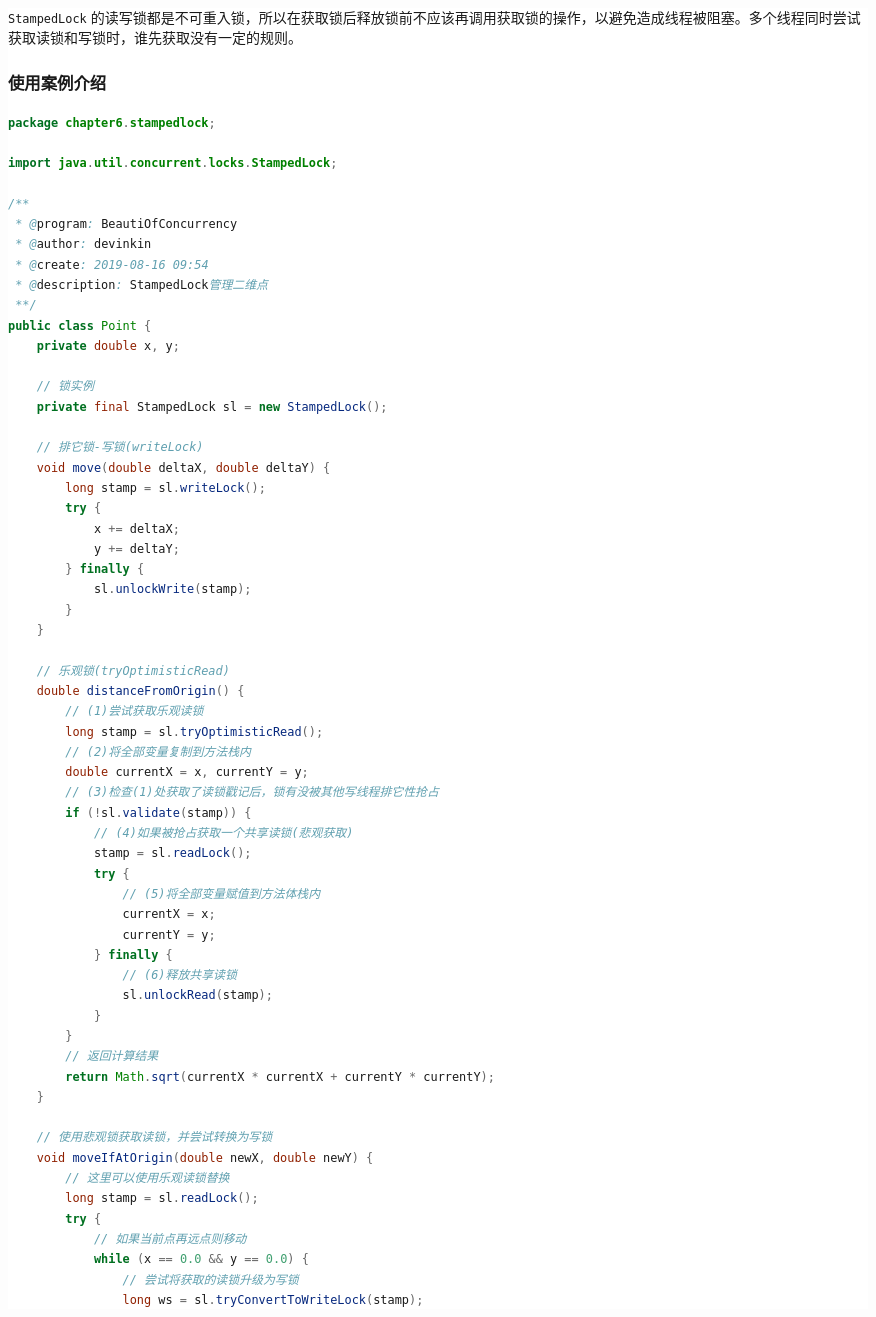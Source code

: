 `StampedLock` 的读写锁都是不可重入锁，所以在获取锁后释放锁前不应该再调用获取锁的操作，以避免造成线程被阻塞。多个线程同时尝试获取读锁和写锁时，谁先获取没有一定的规则。

### 使用案例介绍<a id="sec-1-5-2"></a>

```java
package chapter6.stampedlock;

import java.util.concurrent.locks.StampedLock;

/**
 * @program: BeautiOfConcurrency
 * @author: devinkin
 * @create: 2019-08-16 09:54
 * @description: StampedLock管理二维点
 **/
public class Point {
    private double x, y;

    // 锁实例
    private final StampedLock sl = new StampedLock();

    // 排它锁-写锁(writeLock)
    void move(double deltaX, double deltaY) {
        long stamp = sl.writeLock();
        try {
            x += deltaX;
            y += deltaY;
        } finally {
            sl.unlockWrite(stamp);
        }
    }

    // 乐观锁(tryOptimisticRead)
    double distanceFromOrigin() {
        // (1)尝试获取乐观读锁
        long stamp = sl.tryOptimisticRead();
        // (2)将全部变量复制到方法栈内
        double currentX = x, currentY = y;
        // (3)检查(1)处获取了读锁戳记后，锁有没被其他写线程排它性抢占
        if (!sl.validate(stamp)) {
            // (4)如果被抢占获取一个共享读锁(悲观获取)
            stamp = sl.readLock();
            try {
                // (5)将全部变量赋值到方法体栈内
                currentX = x;
                currentY = y;
            } finally {
                // (6)释放共享读锁
                sl.unlockRead(stamp);
            }
        }
        // 返回计算结果
        return Math.sqrt(currentX * currentX + currentY * currentY);
    }

    // 使用悲观锁获取读锁，并尝试转换为写锁
    void moveIfAtOrigin(double newX, double newY) {
        // 这里可以使用乐观读锁替换
        long stamp = sl.readLock();
        try {
            // 如果当前点再远点则移动
            while (x == 0.0 && y == 0.0) {
                // 尝试将获取的读锁升级为写锁
                long ws = sl.tryConvertToWriteLock(stamp);
```